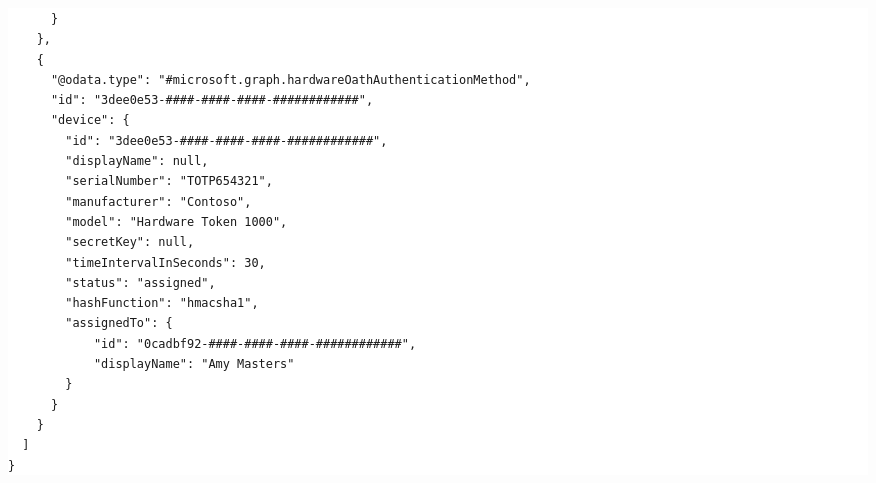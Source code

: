 ``` http
      }
    },
    {
      "@odata.type": "#microsoft.graph.hardwareOathAuthenticationMethod",
      "id": "3dee0e53-####-####-####-############",
      "device": {
        "id": "3dee0e53-####-####-####-############",
        "displayName": null,
        "serialNumber": "TOTP654321",
        "manufacturer": "Contoso",
        "model": "Hardware Token 1000",
        "secretKey": null,
        "timeIntervalInSeconds": 30,
        "status": "assigned",
        "hashFunction": "hmacsha1",
        "assignedTo": {
            "id": "0cadbf92-####-####-####-############",
            "displayName": "Amy Masters"
        }
      }
    }
  ]
}
```
